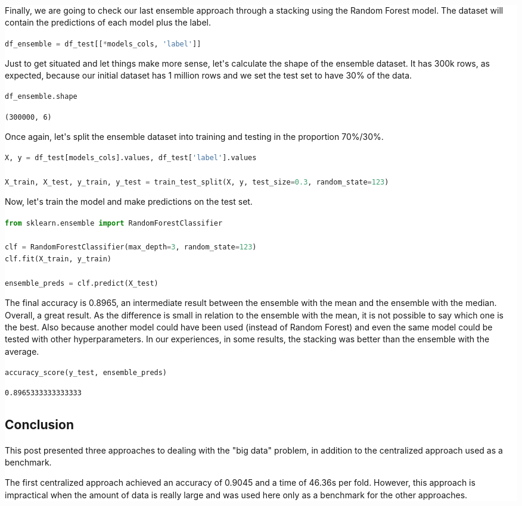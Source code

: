 
Finally, we are going to check our last ensemble approach through a stacking using the Random Forest model. The dataset will contain the predictions of each model plus the label.


```python
df_ensemble = df_test[[*models_cols, 'label']]
```

Just to get situated and let things make more sense, let's calculate the shape of the ensemble dataset. It has 300k rows, as expected, because our initial dataset has 1 million rows and we set the test set to have 30% of the data.

```python
df_ensemble.shape
```
    (300000, 6)

Once again, let's split the ensemble dataset into training and testing in the proportion 70%/30%.

```python
X, y = df_test[models_cols].values, df_test['label'].values

X_train, X_test, y_train, y_test = train_test_split(X, y, test_size=0.3, random_state=123)
```

Now, let's train the model and make predictions on the test set.

```python
from sklearn.ensemble import RandomForestClassifier

clf = RandomForestClassifier(max_depth=3, random_state=123)
clf.fit(X_train, y_train)

ensemble_preds = clf.predict(X_test)
```

The final accuracy is 0.8965, an intermediate result between the ensemble with the mean and the ensemble with the median. Overall, a great result. As the difference is small in relation to the ensemble with the mean, it is not possible to say which one is the best. Also because another model could have been used (instead of Random Forest) and even the same model could be tested with other hyperparameters. In our experiences, in some results, the stacking was better than the ensemble with the average.

```python
accuracy_score(y_test, ensemble_preds)
```
    0.8965333333333333



## Conclusion

This post presented three approaches to dealing with the "big data" problem, in addition to the centralized approach used as a benchmark.

The first centralized approach achieved an accuracy of 0.9045 and a time of 46.36s per fold. However, this approach is impractical when the amount of data is really large and was used here only as a benchmark for the other approaches.
